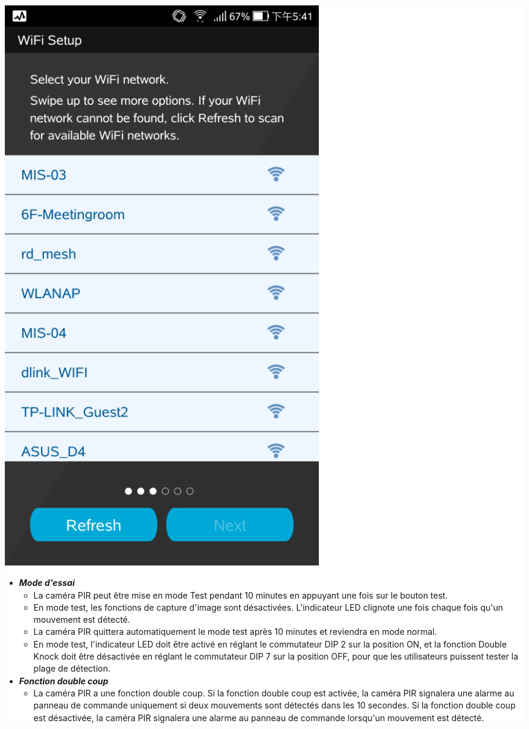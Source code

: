 ![](<.gitbook/assets/10 (3).png>)

-   _**Mode d'essai**_
    -   La caméra PIR peut être mise en mode Test pendant 10 minutes en appuyant une fois sur le bouton test.
    -   En mode test, les fonctions de capture d'image sont désactivées. L'indicateur LED clignote une fois chaque fois qu'un mouvement est détecté.
    -   La caméra PIR quittera automatiquement le mode test après 10 minutes et reviendra en mode normal.
    -   En mode test, l'indicateur LED doit être activé en réglant le commutateur DIP 2 sur la position ON, et la fonction Double Knock doit être désactivée en réglant le commutateur DIP 7 sur la position OFF, pour que les utilisateurs puissent tester la plage de détection.
-   _**Fonction double coup**_
    -   La caméra PIR a une fonction double coup. Si la fonction double coup est activée, la caméra PIR signalera une alarme au panneau de commande uniquement si deux mouvements sont détectés dans les 10 secondes. Si la fonction double coup est désactivée, la caméra PIR signalera une alarme au panneau de commande lorsqu'un mouvement est détecté.